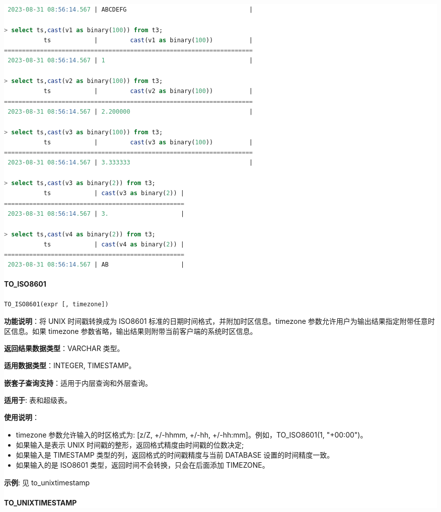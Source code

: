 ```sql
 2023-08-31 08:56:14.567 | ABCDEFG                                  |

> select ts,cast(v1 as binary(100)) from t3;
           ts            |         cast(v1 as binary(100))          |
=====================================================================
 2023-08-31 08:56:14.567 | 1                                        |

> select ts,cast(v2 as binary(100)) from t3;
           ts            |         cast(v2 as binary(100))          |
=====================================================================
 2023-08-31 08:56:14.567 | 2.200000                                 |

> select ts,cast(v3 as binary(100)) from t3;
           ts            |         cast(v3 as binary(100))          |
=====================================================================
 2023-08-31 08:56:14.567 | 3.333333                                 |

> select ts,cast(v3 as binary(2)) from t3;
           ts            | cast(v3 as binary(2)) |
==================================================
 2023-08-31 08:56:14.567 | 3.                    |

> select ts,cast(v4 as binary(2)) from t3;
           ts            | cast(v4 as binary(2)) |
==================================================
 2023-08-31 08:56:14.567 | AB                    |
```

#### TO_ISO8601

```sql
TO_ISO8601(expr [, timezone])
```

**功能说明**：将 UNIX 时间戳转换成为 ISO8601 标准的日期时间格式，并附加时区信息。timezone 参数允许用户为输出结果指定附带任意时区信息。如果 timezone 参数省略，输出结果则附带当前客户端的系统时区信息。

**返回结果数据类型**：VARCHAR 类型。

**适用数据类型**：INTEGER, TIMESTAMP。

**嵌套子查询支持**：适用于内层查询和外层查询。

**适用于**: 表和超级表。

**使用说明**：

- timezone 参数允许输入的时区格式为: [z/Z, +/-hhmm, +/-hh, +/-hh:mm]。例如，TO_ISO8601(1, "+00:00")。
- 如果输入是表示 UNIX 时间戳的整形，返回格式精度由时间戳的位数决定;
- 如果输入是 TIMESTAMP 类型的列，返回格式的时间戳精度与当前 DATABASE 设置的时间精度一致。
- 如果输入的是 ISO8601 类型，返回时间不会转换，只会在后面添加 TIMEZONE。

**示例**: 见 to_unixtimestamp

#### TO_UNIXTIMESTAMP
